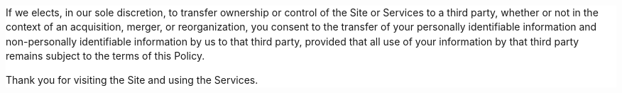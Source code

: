 <p>If we elects, in our sole discretion, to transfer ownership or control of the Site or Services to a third party, whether or not in the context of an acquisition, merger, or reorganization, you consent to the transfer of your personally identifiable information and non-personally identifiable information by us to that third party, provided that all use of your information by that third party remains subject to the terms of this Policy.</p>
<p>Thank you for visiting the Site and using the Services.</p>
</div>